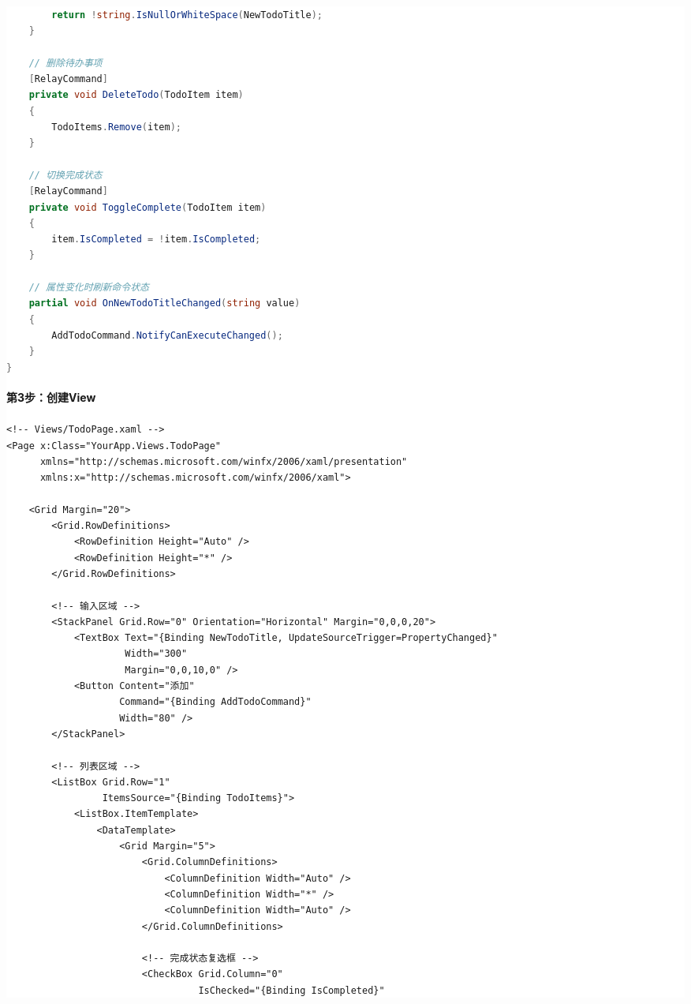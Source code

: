 ```csharp
        return !string.IsNullOrWhiteSpace(NewTodoTitle);
    }

    // 删除待办事项
    [RelayCommand]
    private void DeleteTodo(TodoItem item)
    {
        TodoItems.Remove(item);
    }

    // 切换完成状态
    [RelayCommand]
    private void ToggleComplete(TodoItem item)
    {
        item.IsCompleted = !item.IsCompleted;
    }

    // 属性变化时刷新命令状态
    partial void OnNewTodoTitleChanged(string value)
    {
        AddTodoCommand.NotifyCanExecuteChanged();
    }
}
```

#### 第3步：创建View
```xaml
<!-- Views/TodoPage.xaml -->
<Page x:Class="YourApp.Views.TodoPage"
      xmlns="http://schemas.microsoft.com/winfx/2006/xaml/presentation"
      xmlns:x="http://schemas.microsoft.com/winfx/2006/xaml">

    <Grid Margin="20">
        <Grid.RowDefinitions>
            <RowDefinition Height="Auto" />
            <RowDefinition Height="*" />
        </Grid.RowDefinitions>

        <!-- 输入区域 -->
        <StackPanel Grid.Row="0" Orientation="Horizontal" Margin="0,0,0,20">
            <TextBox Text="{Binding NewTodoTitle, UpdateSourceTrigger=PropertyChanged}"
                     Width="300"
                     Margin="0,0,10,0" />
            <Button Content="添加"
                    Command="{Binding AddTodoCommand}"
                    Width="80" />
        </StackPanel>

        <!-- 列表区域 -->
        <ListBox Grid.Row="1"
                 ItemsSource="{Binding TodoItems}">
            <ListBox.ItemTemplate>
                <DataTemplate>
                    <Grid Margin="5">
                        <Grid.ColumnDefinitions>
                            <ColumnDefinition Width="Auto" />
                            <ColumnDefinition Width="*" />
                            <ColumnDefinition Width="Auto" />
                        </Grid.ColumnDefinitions>

                        <!-- 完成状态复选框 -->
                        <CheckBox Grid.Column="0"
                                  IsChecked="{Binding IsCompleted}"
```